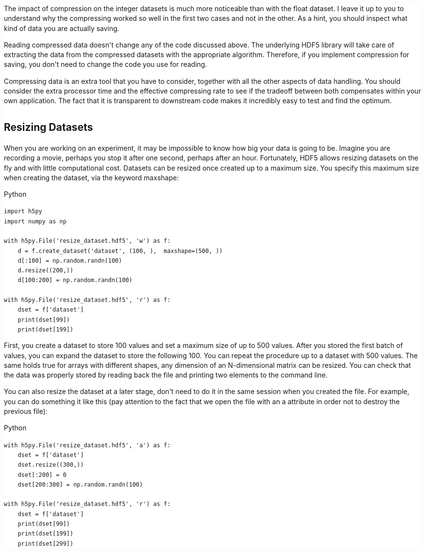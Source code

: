 The impact of compression on the integer datasets is much more noticeable than with the float dataset. I leave it up to you to understand why the compressing worked so well in the first two cases and not in the other. As a hint, you should inspect what kind of data you are actually saving.

Reading compressed data doesn't change any of the code discussed above. The underlying HDF5 library will take care of extracting the data from the compressed datasets with the appropriate algorithm. Therefore, if you implement compression for saving, you don't need to change the code you use for reading.

Compressing data is an extra tool that you have to consider, together with all the other aspects of data handling. You should consider the extra processor time and the effective compressing rate to see if the tradeoff between both compensates within your own application. The fact that it is transparent to downstream code makes it incredibly easy to test and find the optimum.

## Resizing Datasets

When you are working on an experiment, it may be impossible to know how big your data is going to be. Imagine you are recording a movie, perhaps you stop it after one second, perhaps after an hour. Fortunately, HDF5 allows resizing datasets on the fly and with little computational cost. Datasets can be resized once created up to a maximum size. You specify this maximum size when creating the dataset, via the keyword maxshape:

Python

```
import h5py
import numpy as np

with h5py.File('resize_dataset.hdf5', 'w') as f:
    d = f.create_dataset('dataset', (100, ),  maxshape=(500, ))
    d[:100] = np.random.randn(100)
    d.resize((200,))
    d[100:200] = np.random.randn(100)

with h5py.File('resize_dataset.hdf5', 'r') as f:
    dset = f['dataset']
    print(dset[99])
    print(dset[199])
```

First, you create a dataset to store 100 values and set a maximum size of up to 500 values. After you stored the first batch of values, you can expand the dataset to store the following 100. You can repeat the procedure up to a dataset with 500 values. The same holds true for arrays with different shapes, any dimension of an N-dimensional matrix can be resized. You can check that the data was properly stored by reading back the file and printing two elements to the command line.

You can also resize the dataset at a later stage, don't need to do it in the same session when you created the file. For example, you can do something it like this (pay attention to the fact that we open the file with an a attribute in order not to destroy the previous file):

Python

```
with h5py.File('resize_dataset.hdf5', 'a') as f:
    dset = f['dataset']
    dset.resize((300,))
    dset[:200] = 0
    dset[200:300] = np.random.randn(100)

with h5py.File('resize_dataset.hdf5', 'r') as f:
    dset = f['dataset']
    print(dset[99])
    print(dset[199])
    print(dset[299])
```
